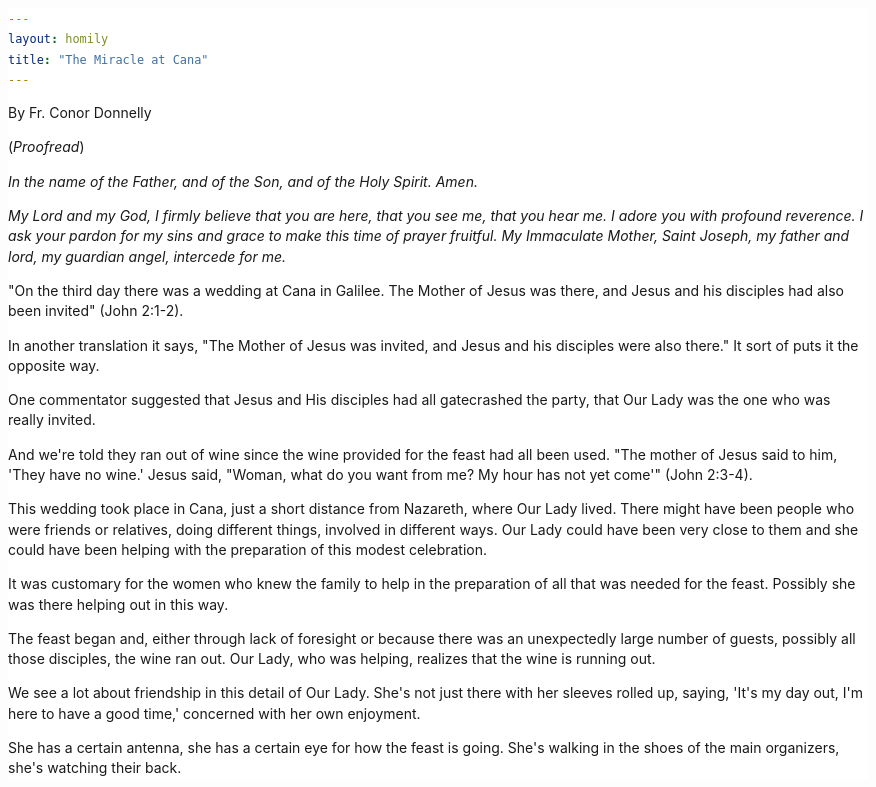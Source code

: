 ```yaml
---
layout: homily
title: "The Miracle at Cana"
---
```


By Fr. Conor Donnelly

(*Proofread*)

*In the name of the Father, and of the Son, and of the Holy Spirit.
Amen.*

*My Lord and my God, I firmly believe that you are here, that you see
me, that you hear me. I adore you with profound reverence. I ask your
pardon for my sins and grace to make this time of prayer fruitful. My
Immaculate Mother, Saint Joseph, my father and lord, my guardian angel,
intercede for me.*

"On the third day there was a wedding at Cana in Galilee. The Mother of
Jesus was there, and Jesus and his disciples had also been invited"
(John 2:1-2).

In another translation it says, "The Mother of Jesus was invited, and
Jesus and his disciples were also there." It sort of puts it the
opposite way.

One commentator suggested that Jesus and His disciples had all
gatecrashed the party, that Our Lady was the one who was really invited.

And we\'re told they ran out of wine since the wine provided for the
feast had all been used. "The mother of Jesus said to him, 'They have no
wine.' Jesus said, "Woman, what do you want from me? My hour has not yet
come'" (John 2:3-4).

This wedding took place in Cana, just a short distance from Nazareth,
where Our Lady lived. There might have been people who were friends or
relatives, doing different things, involved in different ways. Our Lady
could have been very close to them and she could have been helping with
the preparation of this modest celebration.

It was customary for the women who knew the family to help in the
preparation of all that was needed for the feast. Possibly she was there
helping out in this way.

The feast began and, either through lack of foresight or because there
was an unexpectedly large number of guests, possibly all those
disciples, the wine ran out. Our Lady, who was helping, realizes that
the wine is running out.

We see a lot about friendship in this detail of Our Lady. She\'s not
just there with her sleeves rolled up, saying, 'It\'s my day out, I\'m
here to have a good time,' concerned with her own enjoyment.

She has a certain antenna, she has a certain eye for how the feast is
going. She\'s walking in the shoes of the main organizers, she\'s
watching their back.
